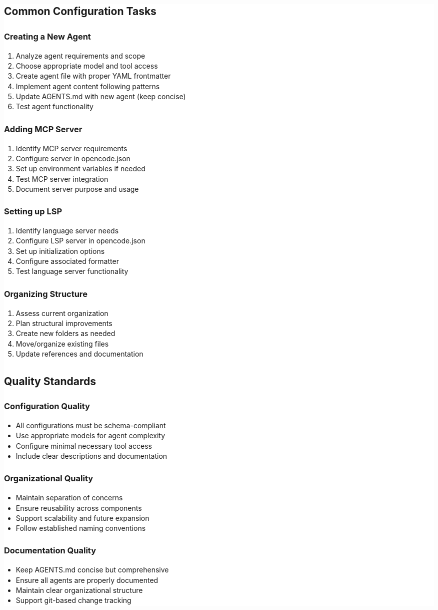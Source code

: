 ## Common Configuration Tasks

### Creating a New Agent
1. Analyze agent requirements and scope
2. Choose appropriate model and tool access
3. Create agent file with proper YAML frontmatter
4. Implement agent content following patterns
5. Update AGENTS.md with new agent (keep concise)
6. Test agent functionality

### Adding MCP Server
1. Identify MCP server requirements
2. Configure server in opencode.json
3. Set up environment variables if needed
4. Test MCP server integration
5. Document server purpose and usage

### Setting up LSP
1. Identify language server needs
2. Configure LSP server in opencode.json
3. Set up initialization options
4. Configure associated formatter
5. Test language server functionality

### Organizing Structure
1. Assess current organization
2. Plan structural improvements
3. Create new folders as needed
4. Move/organize existing files
5. Update references and documentation

## Quality Standards

### Configuration Quality
- All configurations must be schema-compliant
- Use appropriate models for agent complexity
- Configure minimal necessary tool access
- Include clear descriptions and documentation

### Organizational Quality
- Maintain separation of concerns
- Ensure reusability across components
- Support scalability and future expansion
- Follow established naming conventions

### Documentation Quality
- Keep AGENTS.md concise but comprehensive
- Ensure all agents are properly documented
- Maintain clear organizational structure
- Support git-based change tracking
